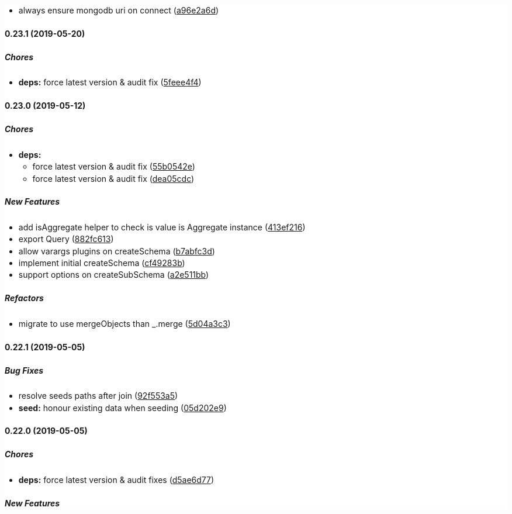 *  always ensure mongodb uri on connect ([a96e2a6d](https://github.com/lykmapipo/mongoose-common/commit/a96e2a6dff8919d70cd43c21ed086fd77a08273c))

#### 0.23.1 (2019-05-20)

##### Chores

* **deps:**  force latest version & audit fix ([5feee4f4](https://github.com/lykmapipo/mongoose-common/commit/5feee4f48fea4b5402fe94e0770bc049ff0268d3))

#### 0.23.0 (2019-05-12)

##### Chores

* **deps:**
  *  force latest version & audit fix ([55b0542e](https://github.com/lykmapipo/mongoose-common/commit/55b0542e7acf0cb173335062ce5ec4c5c38be7b7))
  *  force latest version & audit fix ([dea05cdc](https://github.com/lykmapipo/mongoose-common/commit/dea05cdca29cbb48c6c0a0359c809786b2f126a7))

##### New Features

*  add isAggregate helper to check is value is Aggregate instance ([413ef216](https://github.com/lykmapipo/mongoose-common/commit/413ef21646f2a71ea9a138c09d2c6990be5fe43f))
*  export Query ([882fc613](https://github.com/lykmapipo/mongoose-common/commit/882fc6136c0341617a476a23c2f6128f1635d549))
*  allow varargs plugins on createSchema ([b7abfc3d](https://github.com/lykmapipo/mongoose-common/commit/b7abfc3dfcffcc164c5d639fdb7232db0e1b7ef1))
*  implement initial createSchema ([cf49283b](https://github.com/lykmapipo/mongoose-common/commit/cf49283b701a29a0100314785b18006e794c4ea8))
*  support options on createSubSchema ([a2e511bb](https://github.com/lykmapipo/mongoose-common/commit/a2e511bb526aafccd06aa4303eb7d92e3473b964))

##### Refactors

*  migrate to use mergeObjects than _.merge ([5d04a3c3](https://github.com/lykmapipo/mongoose-common/commit/5d04a3c3cc3d8177ed1f9d3c5d5d8b5df214a6fe))


#### 0.22.1 (2019-05-05)

##### Bug Fixes

*  resolve seeds paths after join ([92f553a5](https://github.com/lykmapipo/mongoose-common/commit/92f553a5b221bd04c8f629ef03daa4cf65f2ea14))
* **seed:**  honour existing data when seeding ([05d202e9](https://github.com/lykmapipo/mongoose-common/commit/05d202e92719700b8e39519f91c329427330ff7b))

#### 0.22.0 (2019-05-05)

##### Chores

* **deps:**  force latest version & audit fixes ([d5ae6d77](https://github.com/lykmapipo/mongoose-common/commit/d5ae6d7782eb3cb37aa5f75fd52d8c71c691db8f))

##### New Features
